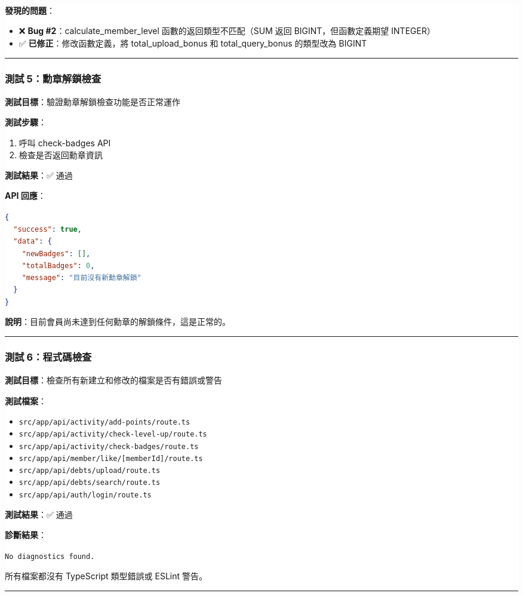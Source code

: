 ```json
```

**發現的問題**：
- ❌ **Bug #2**：calculate_member_level 函數的返回類型不匹配（SUM 返回 BIGINT，但函數定義期望 INTEGER）
- ✅ **已修正**：修改函數定義，將 total_upload_bonus 和 total_query_bonus 的類型改為 BIGINT

---

### 測試 5：勳章解鎖檢查

**測試目標**：驗證勳章解鎖檢查功能是否正常運作

**測試步驟**：
1. 呼叫 check-badges API
2. 檢查是否返回勳章資訊

**測試結果**：✅ 通過

**API 回應**：
```json
{
  "success": true,
  "data": {
    "newBadges": [],
    "totalBadges": 0,
    "message": "目前沒有新勳章解鎖"
  }
}
```

**說明**：目前會員尚未達到任何勳章的解鎖條件，這是正常的。

---

### 測試 6：程式碼檢查

**測試目標**：檢查所有新建立和修改的檔案是否有錯誤或警告

**測試檔案**：
- `src/app/api/activity/add-points/route.ts`
- `src/app/api/activity/check-level-up/route.ts`
- `src/app/api/activity/check-badges/route.ts`
- `src/app/api/member/like/[memberId]/route.ts`
- `src/app/api/debts/upload/route.ts`
- `src/app/api/debts/search/route.ts`
- `src/app/api/auth/login/route.ts`

**測試結果**：✅ 通過

**診斷結果**：
```
No diagnostics found.
```

所有檔案都沒有 TypeScript 類型錯誤或 ESLint 警告。

---

